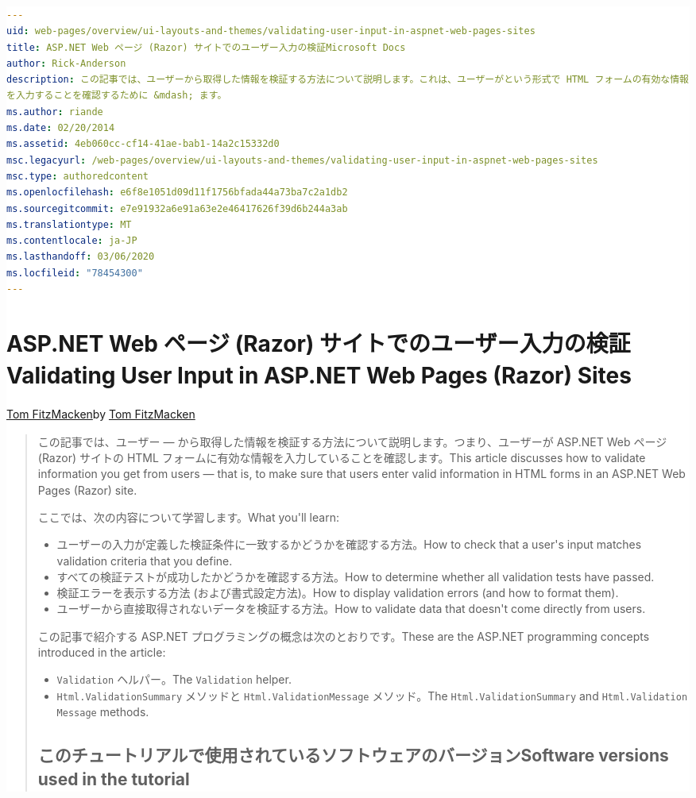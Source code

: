 ```yaml
---
uid: web-pages/overview/ui-layouts-and-themes/validating-user-input-in-aspnet-web-pages-sites
title: ASP.NET Web ページ (Razor) サイトでのユーザー入力の検証Microsoft Docs
author: Rick-Anderson
description: この記事では、ユーザーから取得した情報を検証する方法について説明します。これは、ユーザーがという形式で HTML フォームの有効な情報を入力することを確認するために &mdash; ます。
ms.author: riande
ms.date: 02/20/2014
ms.assetid: 4eb060cc-cf14-41ae-bab1-14a2c15332d0
msc.legacyurl: /web-pages/overview/ui-layouts-and-themes/validating-user-input-in-aspnet-web-pages-sites
msc.type: authoredcontent
ms.openlocfilehash: e6f8e1051d09d11f1756bfada44a73ba7c2a1db2
ms.sourcegitcommit: e7e91932a6e91a63e2e46417626f39d6b244a3ab
ms.translationtype: MT
ms.contentlocale: ja-JP
ms.lasthandoff: 03/06/2020
ms.locfileid: "78454300"
---
```

# <a name="validating-user-input-in-aspnet-web-pages-razor-sites"></a><span data-ttu-id="7459f-103">ASP.NET Web ページ (Razor) サイトでのユーザー入力の検証</span><span class="sxs-lookup"><span data-stu-id="7459f-103">Validating User Input in ASP.NET Web Pages (Razor) Sites</span></span>

<span data-ttu-id="7459f-104">[Tom FitzMacken](https://github.com/tfitzmac)</span><span class="sxs-lookup"><span data-stu-id="7459f-104">by [Tom FitzMacken](https://github.com/tfitzmac)</span></span>

> <span data-ttu-id="7459f-105">この記事では、ユーザー &mdash; から取得した情報を検証する方法について説明します。つまり、ユーザーが ASP.NET Web ページ (Razor) サイトの HTML フォームに有効な情報を入力していることを確認します。</span><span class="sxs-lookup"><span data-stu-id="7459f-105">This article discusses how to validate information you get from users &mdash; that is, to make sure that users enter valid information in HTML forms in an ASP.NET Web Pages (Razor) site.</span></span>
> 
> <span data-ttu-id="7459f-106">ここでは、次の内容について学習します。</span><span class="sxs-lookup"><span data-stu-id="7459f-106">What you'll learn:</span></span>
> 
> - <span data-ttu-id="7459f-107">ユーザーの入力が定義した検証条件に一致するかどうかを確認する方法。</span><span class="sxs-lookup"><span data-stu-id="7459f-107">How to check that a user's input matches validation criteria that you define.</span></span>
> - <span data-ttu-id="7459f-108">すべての検証テストが成功したかどうかを確認する方法。</span><span class="sxs-lookup"><span data-stu-id="7459f-108">How to determine whether all validation tests have passed.</span></span>
> - <span data-ttu-id="7459f-109">検証エラーを表示する方法 (および書式設定方法)。</span><span class="sxs-lookup"><span data-stu-id="7459f-109">How to display validation errors (and how to format them).</span></span>
> - <span data-ttu-id="7459f-110">ユーザーから直接取得されないデータを検証する方法。</span><span class="sxs-lookup"><span data-stu-id="7459f-110">How to validate data that doesn't come directly from users.</span></span>
> 
> <span data-ttu-id="7459f-111">この記事で紹介する ASP.NET プログラミングの概念は次のとおりです。</span><span class="sxs-lookup"><span data-stu-id="7459f-111">These are the ASP.NET programming concepts introduced in the article:</span></span>
> 
> - <span data-ttu-id="7459f-112">`Validation` ヘルパー。</span><span class="sxs-lookup"><span data-stu-id="7459f-112">The `Validation` helper.</span></span>
> - <span data-ttu-id="7459f-113">`Html.ValidationSummary` メソッドと `Html.ValidationMessage` メソッド。</span><span class="sxs-lookup"><span data-stu-id="7459f-113">The `Html.ValidationSummary` and `Html.ValidationMessage` methods.</span></span>
>   
> 
> ## <a name="software-versions-used-in-the-tutorial"></a><span data-ttu-id="7459f-114">このチュートリアルで使用されているソフトウェアのバージョン</span><span class="sxs-lookup"><span data-stu-id="7459f-114">Software versions used in the tutorial</span></span>